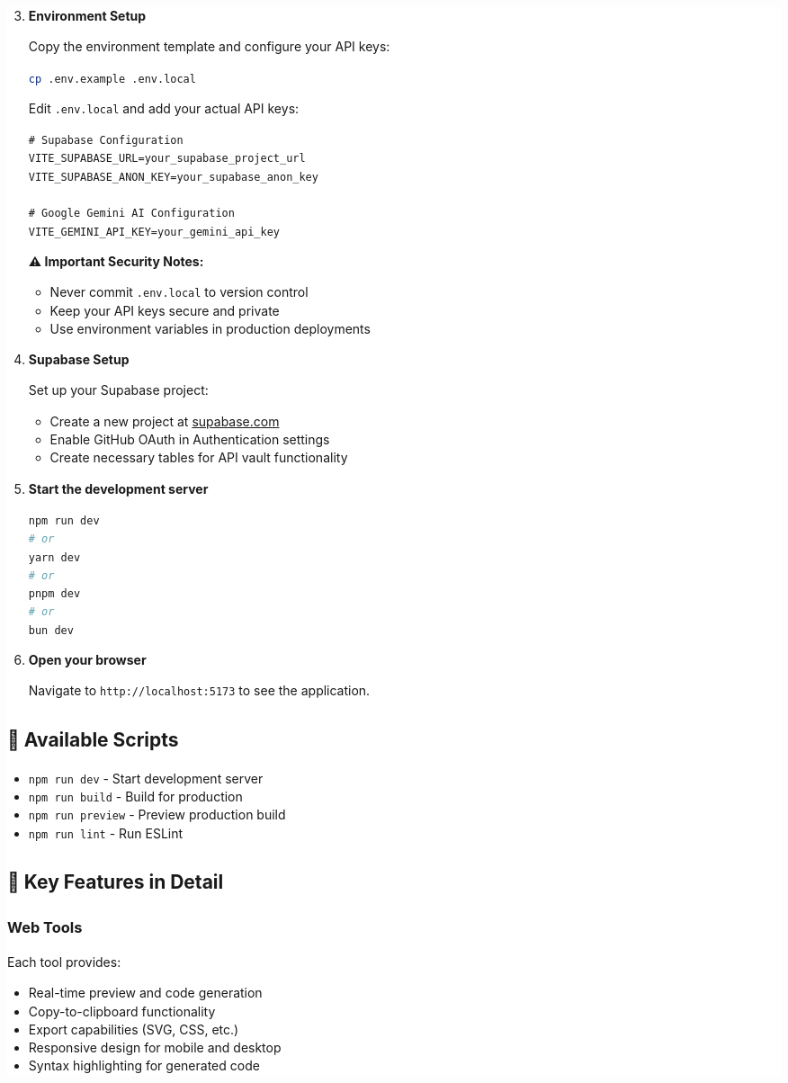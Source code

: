 3. **Environment Setup**
   
   Copy the environment template and configure your API keys:
   ```bash
   cp .env.example .env.local
   ```
   
   Edit `.env.local` and add your actual API keys:
   ```env
   # Supabase Configuration
   VITE_SUPABASE_URL=your_supabase_project_url
   VITE_SUPABASE_ANON_KEY=your_supabase_anon_key
   
   # Google Gemini AI Configuration  
   VITE_GEMINI_API_KEY=your_gemini_api_key
   ```
   
   **⚠️ Important Security Notes:**
   - Never commit `.env.local` to version control
   - Keep your API keys secure and private
   - Use environment variables in production deployments

4. **Supabase Setup**
   
   Set up your Supabase project:
   - Create a new project at [supabase.com](https://supabase.com)
   - Enable GitHub OAuth in Authentication settings
   - Create necessary tables for API vault functionality

5. **Start the development server**
   ```bash
   npm run dev
   # or
   yarn dev
   # or
   pnpm dev
   # or
   bun dev
   ```

6. **Open your browser**
   
   Navigate to `http://localhost:5173` to see the application.

## 📝 Available Scripts

- `npm run dev` - Start development server
- `npm run build` - Build for production
- `npm run preview` - Preview production build
- `npm run lint` - Run ESLint

## 🎨 Key Features in Detail

### Web Tools
Each tool provides:
- Real-time preview and code generation
- Copy-to-clipboard functionality
- Export capabilities (SVG, CSS, etc.)
- Responsive design for mobile and desktop
- Syntax highlighting for generated code
